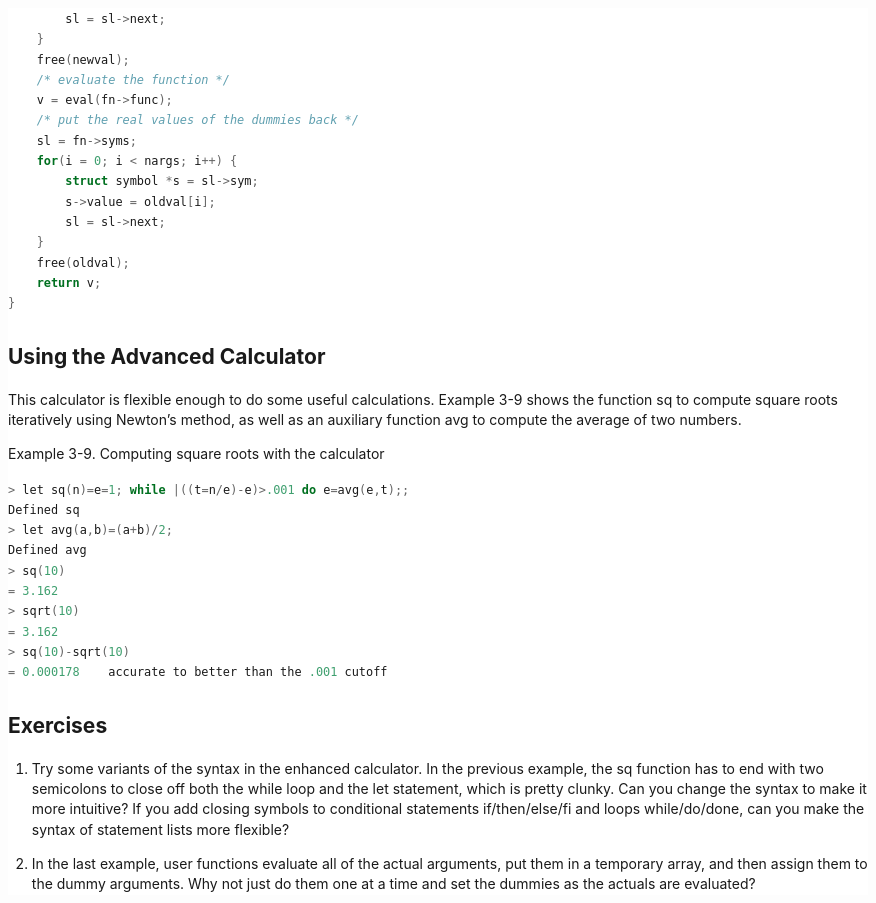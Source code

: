 ```c
        sl = sl->next;
    }
    free(newval);
    /* evaluate the function */
    v = eval(fn->func);
    /* put the real values of the dummies back */
    sl = fn->syms;
    for(i = 0; i < nargs; i++) {
        struct symbol *s = sl->sym;
        s->value = oldval[i];
        sl = sl->next;
    }
    free(oldval);
    return v;
}
```

## Using the Advanced Calculator

This calculator is flexible enough to do some useful calculations. Example 3-9 shows the function sq to compute square roots iteratively using Newton’s method, as well as an auxiliary function avg to compute the average of two numbers.

Example 3-9. Computing square roots with the calculator

```c
> let sq(n)=e=1; while |((t=n/e)-e)>.001 do e=avg(e,t);;
Defined sq
> let avg(a,b)=(a+b)/2;
Defined avg
> sq(10)
= 3.162
> sqrt(10)
= 3.162
> sq(10)-sqrt(10)
= 0.000178    accurate to better than the .001 cutoff
```

## Exercises

1. Try some variants of the syntax in the enhanced calculator. In the previous example, the sq function has to end with two semicolons to close off both the while loop and the let statement, which is pretty clunky. Can you change the syntax to make it more intuitive? If you add closing symbols to conditional statements if/then/else/fi and loops while/do/done, can you make the syntax of statement lists more flexible?

2. In the last example, user functions evaluate all of the actual arguments, put them in a temporary array, and then assign them to the dummy arguments. Why not just do them one at a time and set the dummies as the actuals are evaluated?

